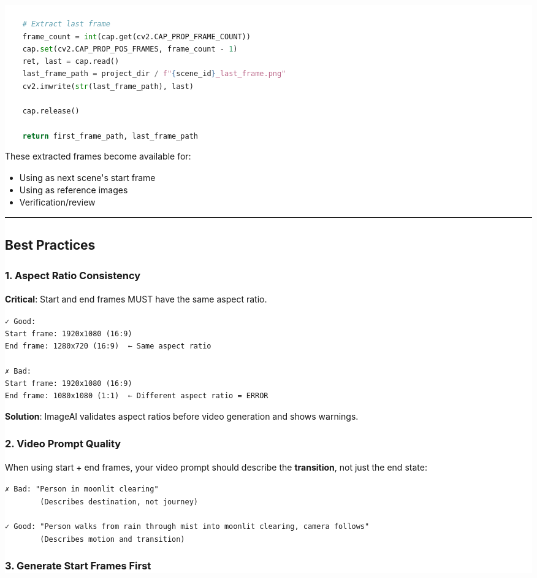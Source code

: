 ```python

    # Extract last frame
    frame_count = int(cap.get(cv2.CAP_PROP_FRAME_COUNT))
    cap.set(cv2.CAP_PROP_POS_FRAMES, frame_count - 1)
    ret, last = cap.read()
    last_frame_path = project_dir / f"{scene_id}_last_frame.png"
    cv2.imwrite(str(last_frame_path), last)

    cap.release()

    return first_frame_path, last_frame_path
```

These extracted frames become available for:
- Using as next scene's start frame
- Using as reference images
- Verification/review

---

## Best Practices

### 1. Aspect Ratio Consistency

**Critical**: Start and end frames MUST have the same aspect ratio.

```
✓ Good:
Start frame: 1920x1080 (16:9)
End frame: 1280x720 (16:9)  ← Same aspect ratio

✗ Bad:
Start frame: 1920x1080 (16:9)
End frame: 1080x1080 (1:1)  ← Different aspect ratio = ERROR
```

**Solution**: ImageAI validates aspect ratios before video generation and shows warnings.

### 2. Video Prompt Quality

When using start + end frames, your video prompt should describe the **transition**, not just the end state:

```
✗ Bad: "Person in moonlit clearing"
        (Describes destination, not journey)

✓ Good: "Person walks from rain through mist into moonlit clearing, camera follows"
        (Describes motion and transition)
```

### 3. Generate Start Frames First
